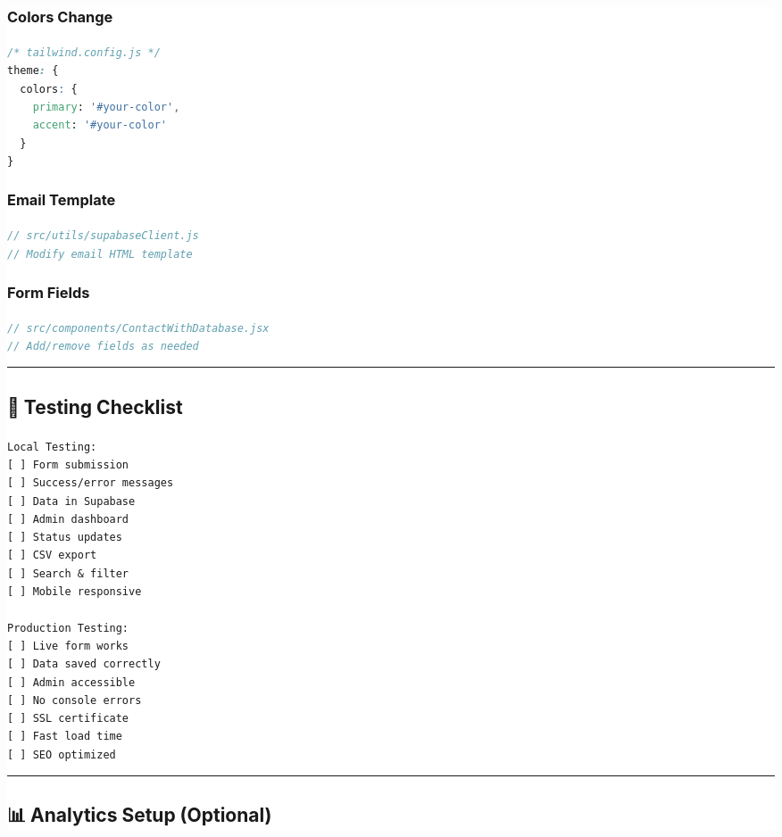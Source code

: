 ### Colors Change
```css
/* tailwind.config.js */
theme: {
  colors: {
    primary: '#your-color',
    accent: '#your-color'
  }
}
```

### Email Template
```javascript
// src/utils/supabaseClient.js
// Modify email HTML template
```

### Form Fields
```javascript
// src/components/ContactWithDatabase.jsx
// Add/remove fields as needed
```

---

## 🧪 Testing Checklist

```
Local Testing:
[ ] Form submission
[ ] Success/error messages
[ ] Data in Supabase
[ ] Admin dashboard
[ ] Status updates
[ ] CSV export
[ ] Search & filter
[ ] Mobile responsive

Production Testing:
[ ] Live form works
[ ] Data saved correctly
[ ] Admin accessible
[ ] No console errors
[ ] SSL certificate
[ ] Fast load time
[ ] SEO optimized
```

---

## 📊 Analytics Setup (Optional)
